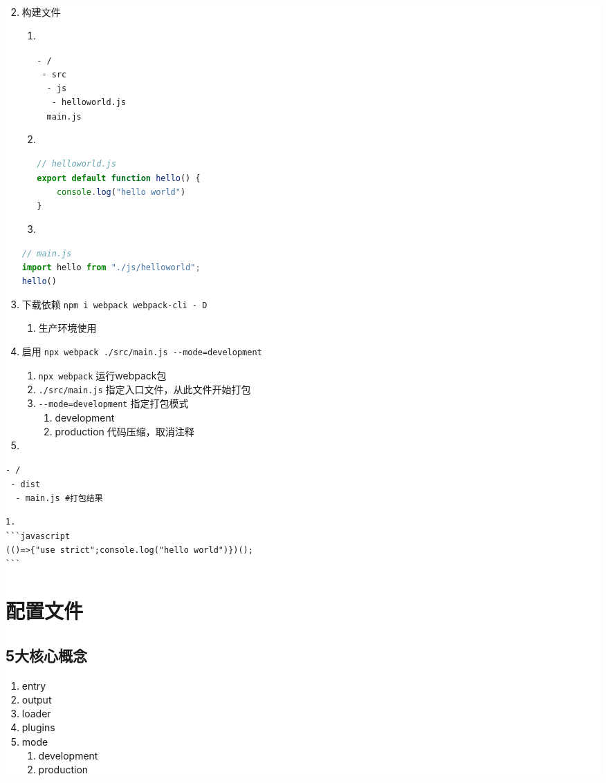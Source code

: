 2. 构建文件

    1.
   ```
      - /
       - src
        - js
         - helloworld.js
        main.js
      ```

    2.
   ```javascript
      // helloworld.js
      export default function hello() {
          console.log("hello world")
      }
   ```

    3.
    ```javascript
    // main.js
    import hello from "./js/helloworld";
    hello()
    ```

3. 下载依赖 `npm i webpack webpack-cli - D`

    1. 生产环境使用

4. 启用 `npx webpack ./src/main.js --mode=development`

    1. `npx webpack` 运行webpack包
    2. `./src/main.js` 指定入口文件，从此文件开始打包
    3. `--mode=development` 指定打包模式
        1. development
        2. production 代码压缩，取消注释

5.
```shell
- /
 - dist
  - main.js #打包结果
```
    1.
    ```javascript
    (()=>{"use strict";console.log("hello world")})();
    ```

# 配置文件

## 5大核心概念

1. entry
2. output
3. loader
4. plugins
5. mode
    1. development
    2. production
